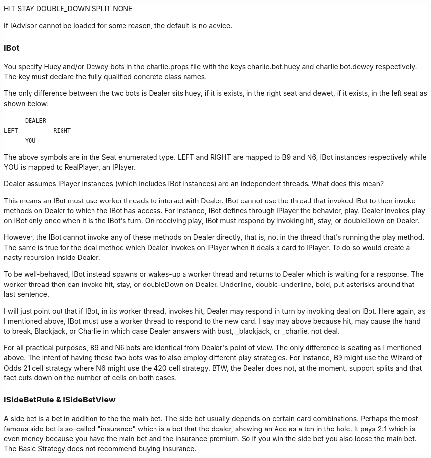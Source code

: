 HIT
STAY
DOUBLE_DOWN
SPLIT
NONE

If IAdvisor cannot be loaded for some reason, the default is no advice.

### IBot
You specify Huey and/or Dewey bots in the charlie.props file with the keys charlie.bot.huey and charlie.bot.dewey respectively. The key must declare the fully qualified concrete class names.

The only difference between the two bots is Dealer sits huey, if it is exists, in the right seat and dewet, if it exists, in the left seat as shown below:

          DEALER
    LEFT          RIGHT
          YOU
The above symbols are in the Seat enumerated type. LEFT and RIGHT are mapped to B9 and N6, IBot instances respectively while YOU is mapped to RealPlayer, an IPlayer.

Dealer assumes IPlayer instances (which includes IBot instances) are an independent threads. What does this mean?

This means an IBot must use worker threads to interact with Dealer. IBot cannot use the thread that invoked IBot to then invoke methods on Dealer to which the IBot has access. For instance, IBot defines through IPlayer the behavior, play. Dealer invokes play on IBot only once when it is the IBot's turn. On receiving play, IBot must respond by invoking hit, stay, or doubleDown on Dealer.

However, the IBot cannot invoke any of these methods on Dealer directly, that is, not in the thread that's running the play method. The same is true for the deal method which Dealer invokes on IPlayer when it deals a card to IPlayer. To do so would create a nasty recursion inside Dealer.

To be well-behaved, IBot instead spawns or wakes-up a worker thread and returns to Dealer which is waiting for a response. The worker thread then can invoke hit, stay, or doubleDown on Dealer. Underline, double-underline, bold, put asterisks around that last sentence.

I will just point out that if IBot, in its worker thread, invokes hit, Dealer may respond in turn by invoking deal on IBot. Here again, as I mentioned above, IBot must use a worker thread to respond to the new card. I say may above because hit, may cause the hand to break, Blackjack, or Charlie in which case Dealer answers with bust, _blackjack, or _charlie, not deal.

For all practical purposes, B9 and N6 bots are identical from Dealer's point of view. The only difference is seating as I mentioned above. The intent of having these two bots was to also employ different play strategies. For instance, B9 might use the Wizard of Odds 21 cell strategy where N6 might use the 420 cell strategy. BTW, the Dealer does not, at the moment, support splits and that fact cuts down on the number of cells on both cases.

### ISideBetRule & ISideBetView
A side bet is a bet in addition to the the main bet. The side bet usually depends on certain card combinations. Perhaps the most famous side bet is so-called "insurance" which is a bet that the dealer, showing an Ace as a ten in the hole. It pays 2:1 which is even money because you have the main bet and the insurance premium. So if you win the side bet you also loose the main bet. The Basic Strategy does not recommend buying insurance.
